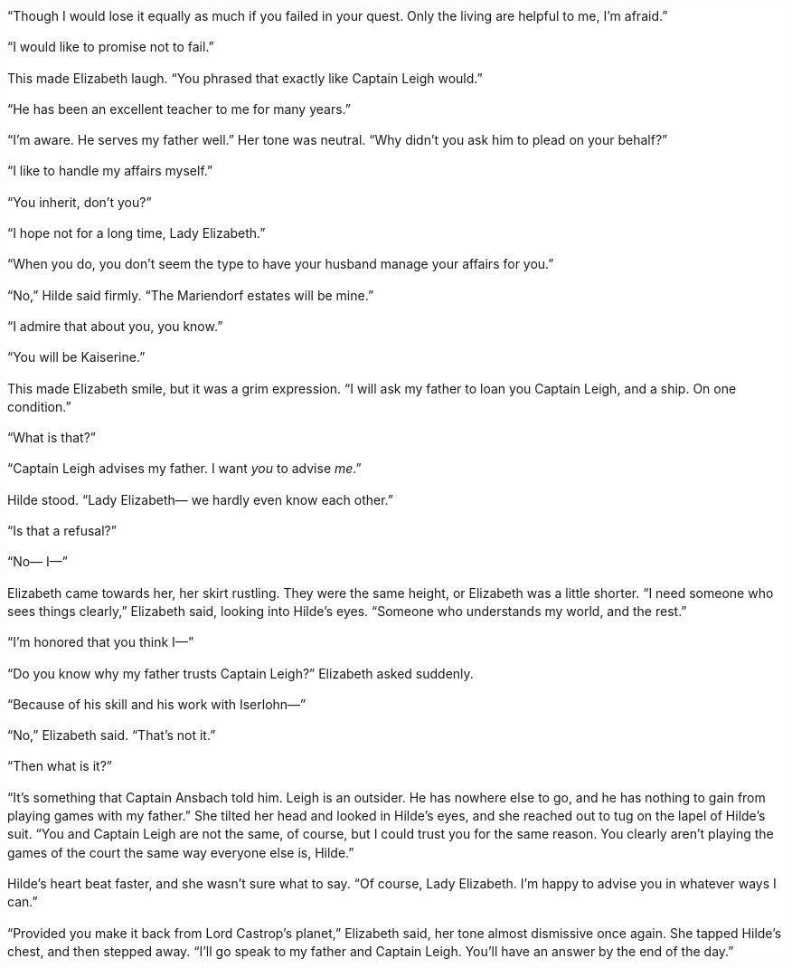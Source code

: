 “Though I would lose it equally as much if you failed in your quest. Only the living are helpful to me, I’m afraid.”

“I would like to promise not to fail.”

This made Elizabeth laugh. “You phrased that exactly like Captain Leigh would.”

“He has been an excellent teacher to me for many years.”

“I’m aware. He serves my father well.” Her tone was neutral. “Why didn’t you ask him to plead on your behalf?”

“I like to handle my affairs myself.”

“You inherit, don’t you?”

“I hope not for a long time, Lady Elizabeth.”

“When you do, you don’t seem the type to have your husband manage your affairs for you.”

“No,” Hilde said firmly. “The Mariendorf estates will be mine.”

“I admire that about you, you know.”

“You will be Kaiserine.”

This made Elizabeth smile, but it was a grim expression. “I will ask my father to loan you Captain Leigh, and a ship. On one condition.”

“What is that?”

“Captain Leigh advises my father. I want *you* to advise *me*.”

Hilde stood. “Lady Elizabeth— we hardly even know each other.”

“Is that a refusal?”

“No— I—”

Elizabeth came towards her, her skirt rustling. They were the same height, or Elizabeth was a little shorter. “I need someone who sees things clearly,” Elizabeth said, looking into Hilde’s eyes. “Someone who understands my world, and the rest.”

“I’m honored that you think I—”

“Do you know why my father trusts Captain Leigh?” Elizabeth asked suddenly.

“Because of his skill and his work with Iserlohn—”

“No,” Elizabeth said. “That’s not it.”

“Then what is it?”

“It’s something that Captain Ansbach told him. Leigh is an outsider. He has nowhere else to go, and he has nothing to gain from playing games with my father.” She tilted her head and looked in Hilde’s eyes, and she reached out to tug on the lapel of Hilde’s suit. “You and Captain Leigh are not the same, of course, but I could trust you for the same reason. You clearly aren’t playing the games of the court the same way everyone else is, Hilde.”

Hilde’s heart beat faster, and she wasn’t sure what to say. “Of course, Lady Elizabeth. I’m happy to advise you in whatever ways I can.”

“Provided you make it back from Lord Castrop’s planet,” Elizabeth said, her tone almost dismissive once again. She tapped Hilde’s chest, and then stepped away. “I’ll go speak to my father and Captain Leigh. You’ll have an answer by the end of the day.”
